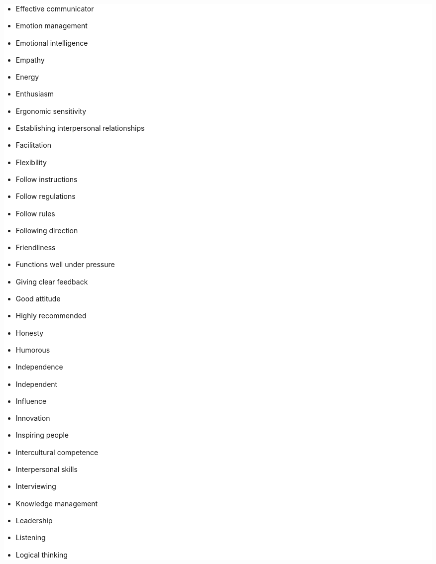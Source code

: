 - Effective communicator

- Emotion management

- Emotional intelligence

- Empathy

- Energy

- Enthusiasm

- Ergonomic sensitivity

- Establishing interpersonal relationships

- Facilitation

- Flexibility

- Follow instructions

- Follow regulations

- Follow rules

- Following direction

- Friendliness

- Functions well under pressure

- Giving clear feedback

- Good attitude

- Highly recommended

- Honesty

- Humorous

- Independence

- Independent

- Influence

- Innovation

- Inspiring people

- Intercultural competence

- Interpersonal skills

- Interviewing

- Knowledge management

- Leadership

- Listening

- Logical thinking
